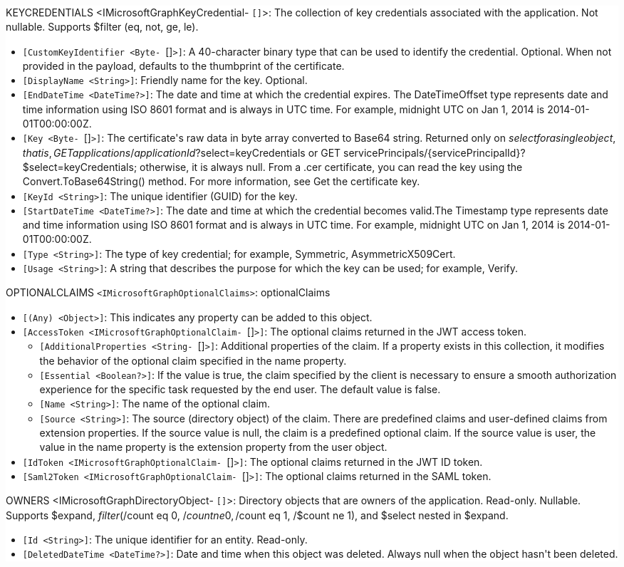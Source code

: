 KEYCREDENTIALS <IMicrosoftGraphKeyCredential- `[]`>: The collection of key credentials associated with the application.
Not nullable.
Supports $filter (eq, not, ge, le).
  - `[CustomKeyIdentifier <Byte- `[]`>]`: A 40-character binary type that can be used to identify the credential.
Optional.
When not provided in the payload, defaults to the thumbprint of the certificate.
  - `[DisplayName <String>]`: Friendly name for the key.
Optional.
  - `[EndDateTime <DateTime?>]`: The date and time at which the credential expires.
The DateTimeOffset type represents date and time information using ISO 8601 format and is always in UTC time.
For example, midnight UTC on Jan 1, 2014 is 2014-01-01T00:00:00Z.
  - `[Key <Byte- `[]`>]`: The certificate's raw data in byte array converted to Base64 string.
Returned only on $select for a single object, that is, GET applications/{applicationId}?$select=keyCredentials or GET servicePrincipals/{servicePrincipalId}?$select=keyCredentials; otherwise, it is always null. 
From a .cer certificate, you can read the key using the Convert.ToBase64String() method.
For more information, see Get the certificate key.
  - `[KeyId <String>]`: The unique identifier (GUID) for the key.
  - `[StartDateTime <DateTime?>]`: The date and time at which the credential becomes valid.The Timestamp type represents date and time information using ISO 8601 format and is always in UTC time.
For example, midnight UTC on Jan 1, 2014 is 2014-01-01T00:00:00Z.
  - `[Type <String>]`: The type of key credential; for example, Symmetric, AsymmetricX509Cert.
  - `[Usage <String>]`: A string that describes the purpose for which the key can be used; for example, Verify.

OPTIONALCLAIMS `<IMicrosoftGraphOptionalClaims>`: optionalClaims
  - `[(Any) <Object>]`: This indicates any property can be added to this object.
  - `[AccessToken <IMicrosoftGraphOptionalClaim- `[]`>]`: The optional claims returned in the JWT access token.
    - `[AdditionalProperties <String- `[]`>]`: Additional properties of the claim.
If a property exists in this collection, it modifies the behavior of the optional claim specified in the name property.
    - `[Essential <Boolean?>]`: If the value is true, the claim specified by the client is necessary to ensure a smooth authorization experience for the specific task requested by the end user.
The default value is false.
    - `[Name <String>]`: The name of the optional claim.
    - `[Source <String>]`: The source (directory object) of the claim.
There are predefined claims and user-defined claims from extension properties.
If the source value is null, the claim is a predefined optional claim.
If the source value is user, the value in the name property is the extension property from the user object.
  - `[IdToken <IMicrosoftGraphOptionalClaim- `[]`>]`: The optional claims returned in the JWT ID token.
  - `[Saml2Token <IMicrosoftGraphOptionalClaim- `[]`>]`: The optional claims returned in the SAML token.

OWNERS <IMicrosoftGraphDirectoryObject- `[]`>: Directory objects that are owners of the application.
Read-only.
Nullable.
Supports $expand, $filter (/$count eq 0, /$count ne 0, /$count eq 1, /$count ne 1), and $select nested in $expand.
  - `[Id <String>]`: The unique identifier for an entity.
Read-only.
  - `[DeletedDateTime <DateTime?>]`: Date and time when this object was deleted.
Always null when the object hasn't been deleted.
